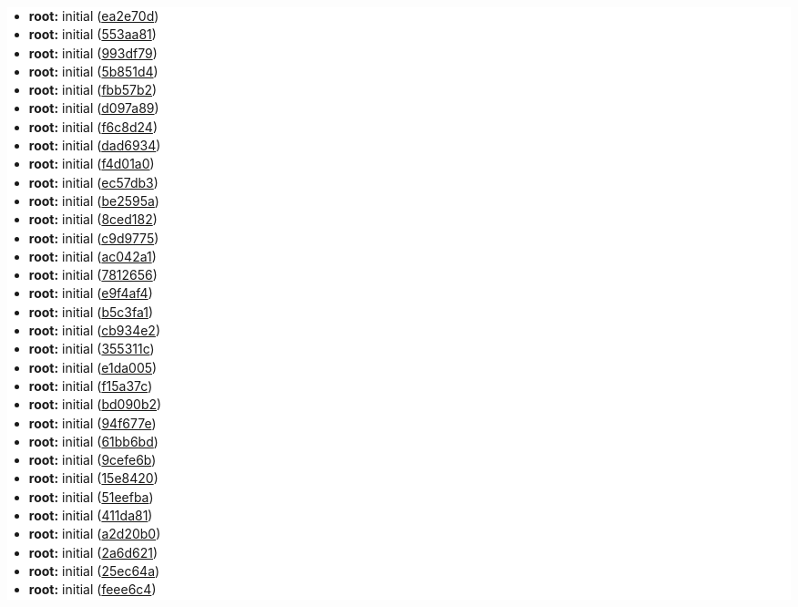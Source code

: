 * **root:** initial ([ea2e70d](https://github.com/thejaswitricon/terraform-semantic-release/commit/ea2e70da89bec58ca731d2e68fa4661569953784))
* **root:** initial ([553aa81](https://github.com/thejaswitricon/terraform-semantic-release/commit/553aa8199e88834218816580f4cb87e8fcaf3532))
* **root:** initial ([993df79](https://github.com/thejaswitricon/terraform-semantic-release/commit/993df796708425137b21ea247daddd2de2489ee2))
* **root:** initial ([5b851d4](https://github.com/thejaswitricon/terraform-semantic-release/commit/5b851d40b9209b2cb1d38dc2a54f743132b0f16c))
* **root:** initial ([fbb57b2](https://github.com/thejaswitricon/terraform-semantic-release/commit/fbb57b2ce96021efc73e0a14eaa1e52b20d1421d))
* **root:** initial ([d097a89](https://github.com/thejaswitricon/terraform-semantic-release/commit/d097a89de3ecc4945ad64ca3084c8cd127bb1324))
* **root:** initial ([f6c8d24](https://github.com/thejaswitricon/terraform-semantic-release/commit/f6c8d2410f9a0fc70cdb5beeeb5c8433eb538c2d))
* **root:** initial ([dad6934](https://github.com/thejaswitricon/terraform-semantic-release/commit/dad693499bfe608c0771f25dcd3455872c2f611f))
* **root:** initial ([f4d01a0](https://github.com/thejaswitricon/terraform-semantic-release/commit/f4d01a0f30c63166016a04928b3832e95b00edf9))
* **root:** initial ([ec57db3](https://github.com/thejaswitricon/terraform-semantic-release/commit/ec57db3151e8b5f5773fc6e5e954e380de3073f9))
* **root:** initial ([be2595a](https://github.com/thejaswitricon/terraform-semantic-release/commit/be2595a7b0460eab68223185cb66bd3a86eafeb8))
* **root:** initial ([8ced182](https://github.com/thejaswitricon/terraform-semantic-release/commit/8ced1820bfd750037004f4b5d4d37c2aa5994663))
* **root:** initial ([c9d9775](https://github.com/thejaswitricon/terraform-semantic-release/commit/c9d97752ecae0fdb5841a80f077079c3b4c781ea))
* **root:** initial ([ac042a1](https://github.com/thejaswitricon/terraform-semantic-release/commit/ac042a156b8bd6ad666bd12c1bf55cfc92ca7f78))
* **root:** initial ([7812656](https://github.com/thejaswitricon/terraform-semantic-release/commit/78126564606aa9cfe056d6a44e9c134deeaa2e2e))
* **root:** initial ([e9f4af4](https://github.com/thejaswitricon/terraform-semantic-release/commit/e9f4af468a568ff381ae5833e905399a96e20eb5))
* **root:** initial ([b5c3fa1](https://github.com/thejaswitricon/terraform-semantic-release/commit/b5c3fa174d0193b051adea4f73b42bf515c69a48))
* **root:** initial ([cb934e2](https://github.com/thejaswitricon/terraform-semantic-release/commit/cb934e2f240079a0b024c03d678b958448260670))
* **root:** initial ([355311c](https://github.com/thejaswitricon/terraform-semantic-release/commit/355311c7510a517f2a7c6f5c6433e86433cf1f3b))
* **root:** initial ([e1da005](https://github.com/thejaswitricon/terraform-semantic-release/commit/e1da0058f9d914117a587b972f4c46ef4dde1b1c))
* **root:** initial ([f15a37c](https://github.com/thejaswitricon/terraform-semantic-release/commit/f15a37cfd06bf8a6613da826e85b4827a5c74f7a))
* **root:** initial ([bd090b2](https://github.com/thejaswitricon/terraform-semantic-release/commit/bd090b23eff3c896c7a08d3e7f6d8194ba8ca9ba))
* **root:** initial ([94f677e](https://github.com/thejaswitricon/terraform-semantic-release/commit/94f677e1bff4b2a9c6bfbc25b3ce2c9366a9e438))
* **root:** initial ([61bb6bd](https://github.com/thejaswitricon/terraform-semantic-release/commit/61bb6bd1315dbce338df651a9574fcd5edabf363))
* **root:** initial ([9cefe6b](https://github.com/thejaswitricon/terraform-semantic-release/commit/9cefe6b2c4aea5b0d9c6cc9b8a1b7b3084b8ef38))
* **root:** initial ([15e8420](https://github.com/thejaswitricon/terraform-semantic-release/commit/15e8420eb5efb6f7842f0ec98b1ab20012136e14))
* **root:** initial ([51eefba](https://github.com/thejaswitricon/terraform-semantic-release/commit/51eefbab6c2dfbb99e201ca220d4728e600306df))
* **root:** initial ([411da81](https://github.com/thejaswitricon/terraform-semantic-release/commit/411da8146b878e1b33f39f15ca66ab27d523ec2e))
* **root:** initial ([a2d20b0](https://github.com/thejaswitricon/terraform-semantic-release/commit/a2d20b05eb54839ff59ef79ad406d1e2fc1dc4ae))
* **root:** initial ([2a6d621](https://github.com/thejaswitricon/terraform-semantic-release/commit/2a6d621fc31f5c3e03bcf33fe638d052314adac4))
* **root:** initial ([25ec64a](https://github.com/thejaswitricon/terraform-semantic-release/commit/25ec64a4218050b537c0ad1e59dfe39aff5387fb))
* **root:** initial ([feee6c4](https://github.com/thejaswitricon/terraform-semantic-release/commit/feee6c453b96d93a692382534d4ac7d327a78e7f))